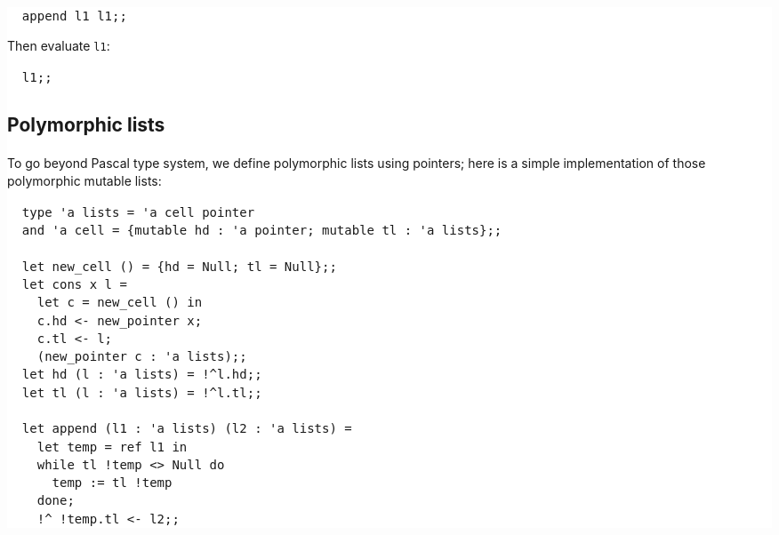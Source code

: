 </p>
<pre ml:content="ocaml">
  append l1 l1;;
</pre>
<p>Then evaluate <code>l1</code>:</p>
<pre ml:content="ocaml">
  l1;;
</pre>


<h2><a name="polymorphic-lists"></a>Polymorphic lists</h2>

<p>
  To go beyond Pascal type system, we define polymorphic lists using
  pointers; here is a simple implementation of those polymorphic
  mutable lists:
</p>

<pre ml:content="ocaml">
  type 'a lists = 'a cell pointer
  and 'a cell = {mutable hd : 'a pointer; mutable tl : 'a lists};;

  let new_cell () = {hd = Null; tl = Null};;
  let cons x l =
    let c = new_cell () in
    c.hd <- new_pointer x;
    c.tl <- l;
    (new_pointer c : 'a lists);;
  let hd (l : 'a lists) = !^l.hd;;
  let tl (l : 'a lists) = !^l.tl;;

  let append (l1 : 'a lists) (l2 : 'a lists) =
    let temp = ref l1 in
    while tl !temp <> Null do
      temp := tl !temp
    done;
    !^ !temp.tl <- l2;;
</pre>

  </body>
</html>
